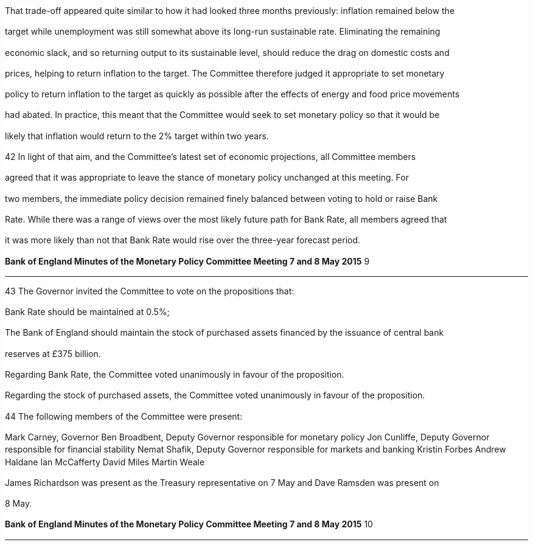 That trade-off appeared quite similar to how it had looked three months previously: inflation remained below the

target while unemployment was still somewhat above its long-run sustainable rate. Eliminating the remaining

economic slack, and so returning output to its sustainable level, should reduce the drag on domestic costs and

prices, helping to return inflation to the target. The Committee therefore judged it appropriate to set monetary

policy to return inflation to the target as quickly as possible after the effects of energy and food price movements

had abated. In practice, this meant that the Committee would seek to set monetary policy so that it would be

likely that inflation would return to the 2% target within two years.

42 In light of that aim, and the Committee’s latest set of economic projections, all Committee members

agreed that it was appropriate to leave the stance of monetary policy unchanged at this meeting. For

two members, the immediate policy decision remained finely balanced between voting to hold or raise Bank

Rate.  While there was a range of views over the most likely future path for Bank Rate, all members agreed that

it was more likely than not that Bank Rate would rise over the three-year forecast period.

**Bank of England Minutes of the Monetary Policy Committee Meeting 7 and 8 May 2015** 9


-----

43 The Governor invited the Committee to vote on the propositions that:

Bank Rate should be maintained at 0.5%;

The Bank of England should maintain the stock of purchased assets financed by the issuance of central bank

reserves at £375 billion.

Regarding Bank Rate, the Committee voted unanimously in favour of the proposition.

Regarding the stock of purchased assets, the Committee voted unanimously in favour of the proposition.

44 The following members of the Committee were present:

Mark Carney, Governor
Ben Broadbent, Deputy Governor responsible for monetary policy
Jon Cunliffe, Deputy Governor responsible for financial stability
Nemat Shafik, Deputy Governor responsible for markets and banking
Kristin Forbes
Andrew Haldane
Ian McCafferty
David Miles
Martin Weale

James Richardson was present as the Treasury representative on 7 May and Dave Ramsden was present on

8 May.

**Bank of England Minutes of the Monetary Policy Committee Meeting 7 and 8 May 2015** 10


-----

